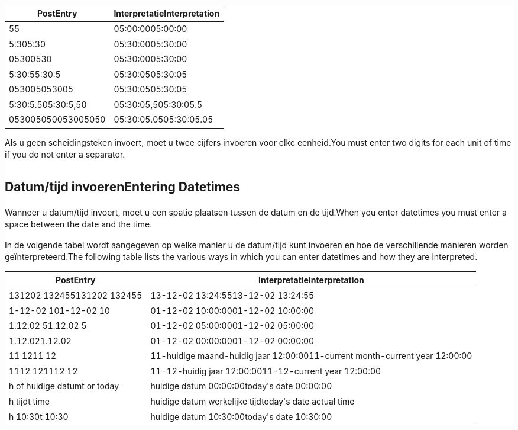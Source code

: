 |<span data-ttu-id="3d96e-163">Post</span><span class="sxs-lookup"><span data-stu-id="3d96e-163">Entry</span></span>|<span data-ttu-id="3d96e-164">Interpretatie</span><span class="sxs-lookup"><span data-stu-id="3d96e-164">Interpretation</span></span>|  
|---------------|------------------------|  
|<span data-ttu-id="3d96e-165">5</span><span class="sxs-lookup"><span data-stu-id="3d96e-165">5</span></span>|<span data-ttu-id="3d96e-166">05:00:00</span><span class="sxs-lookup"><span data-stu-id="3d96e-166">05:00:00</span></span>|  
|<span data-ttu-id="3d96e-167">5:30</span><span class="sxs-lookup"><span data-stu-id="3d96e-167">5:30</span></span>|<span data-ttu-id="3d96e-168">05:30:00</span><span class="sxs-lookup"><span data-stu-id="3d96e-168">05:30:00</span></span>|  
|<span data-ttu-id="3d96e-169">0530</span><span class="sxs-lookup"><span data-stu-id="3d96e-169">0530</span></span>|<span data-ttu-id="3d96e-170">05:30:00</span><span class="sxs-lookup"><span data-stu-id="3d96e-170">05:30:00</span></span>|  
|<span data-ttu-id="3d96e-171">5:30:5</span><span class="sxs-lookup"><span data-stu-id="3d96e-171">5:30:5</span></span>|<span data-ttu-id="3d96e-172">05:30:05</span><span class="sxs-lookup"><span data-stu-id="3d96e-172">05:30:05</span></span>|  
|<span data-ttu-id="3d96e-173">053005</span><span class="sxs-lookup"><span data-stu-id="3d96e-173">053005</span></span>|<span data-ttu-id="3d96e-174">05:30:05</span><span class="sxs-lookup"><span data-stu-id="3d96e-174">05:30:05</span></span>|  
|<span data-ttu-id="3d96e-175">5:30:5.50</span><span class="sxs-lookup"><span data-stu-id="3d96e-175">5:30:5,50</span></span>|<span data-ttu-id="3d96e-176">05:30:05,5</span><span class="sxs-lookup"><span data-stu-id="3d96e-176">05:30:05.5</span></span>|  
|<span data-ttu-id="3d96e-177">053005050</span><span class="sxs-lookup"><span data-stu-id="3d96e-177">053005050</span></span>|<span data-ttu-id="3d96e-178">05:30:05.05</span><span class="sxs-lookup"><span data-stu-id="3d96e-178">05:30:05.05</span></span>|  

 <span data-ttu-id="3d96e-179">Als u geen scheidingsteken invoert, moet u twee cijfers invoeren voor elke eenheid.</span><span class="sxs-lookup"><span data-stu-id="3d96e-179">You must enter two digits for each unit of time if you do not enter a separator.</span></span>  

## <a name="entering-datetimes"></a><span data-ttu-id="3d96e-180">Datum/tijd invoeren</span><span class="sxs-lookup"><span data-stu-id="3d96e-180">Entering Datetimes</span></span>  
 <span data-ttu-id="3d96e-181">Wanneer u datum/tijd invoert, moet u een spatie plaatsen tussen de datum en de tijd.</span><span class="sxs-lookup"><span data-stu-id="3d96e-181">When you enter datetimes you must enter a space between the date and the time.</span></span>  

 <span data-ttu-id="3d96e-182">In de volgende tabel wordt aangegeven op welke manier u de datum/tijd kunt invoeren en hoe de verschillende manieren worden geïnterpreteerd.</span><span class="sxs-lookup"><span data-stu-id="3d96e-182">The following table lists the various ways in which you can enter datetimes and how they are interpreted.</span></span>  

|<span data-ttu-id="3d96e-183">Post</span><span class="sxs-lookup"><span data-stu-id="3d96e-183">Entry</span></span>|<span data-ttu-id="3d96e-184">Interpretatie</span><span class="sxs-lookup"><span data-stu-id="3d96e-184">Interpretation</span></span>|  
|---------------|------------------------|  
|<span data-ttu-id="3d96e-185">131202 132455</span><span class="sxs-lookup"><span data-stu-id="3d96e-185">131202 132455</span></span>|<span data-ttu-id="3d96e-186">13-12-02 13:24:55</span><span class="sxs-lookup"><span data-stu-id="3d96e-186">13-12-02 13:24:55</span></span>|  
|<span data-ttu-id="3d96e-187">1-12-02 10</span><span class="sxs-lookup"><span data-stu-id="3d96e-187">1-12-02 10</span></span>|<span data-ttu-id="3d96e-188">01-12-02 10:00:00</span><span class="sxs-lookup"><span data-stu-id="3d96e-188">01-12-02 10:00:00</span></span>|  
|<span data-ttu-id="3d96e-189">1.12.02 5</span><span class="sxs-lookup"><span data-stu-id="3d96e-189">1.12.02 5</span></span>|<span data-ttu-id="3d96e-190">01-12-02 05:00:00</span><span class="sxs-lookup"><span data-stu-id="3d96e-190">01-12-02 05:00:00</span></span>|  
|<span data-ttu-id="3d96e-191">1.12.02</span><span class="sxs-lookup"><span data-stu-id="3d96e-191">1.12.02</span></span>|<span data-ttu-id="3d96e-192">01-12-02 00:00:00</span><span class="sxs-lookup"><span data-stu-id="3d96e-192">01-12-02 00:00:00</span></span>|  
|<span data-ttu-id="3d96e-193">11 12</span><span class="sxs-lookup"><span data-stu-id="3d96e-193">11 12</span></span>|<span data-ttu-id="3d96e-194">11-huidige maand-huidig jaar 12:00:00</span><span class="sxs-lookup"><span data-stu-id="3d96e-194">11-current month-current year 12:00:00</span></span>|  
|<span data-ttu-id="3d96e-195">1112 12</span><span class="sxs-lookup"><span data-stu-id="3d96e-195">1112 12</span></span>|<span data-ttu-id="3d96e-196">11-12-huidig jaar 12:00:00</span><span class="sxs-lookup"><span data-stu-id="3d96e-196">11-12-current year 12:00:00</span></span>|  
|<span data-ttu-id="3d96e-197">h of huidige datum</span><span class="sxs-lookup"><span data-stu-id="3d96e-197">t or today</span></span>|<span data-ttu-id="3d96e-198">huidige datum 00:00:00</span><span class="sxs-lookup"><span data-stu-id="3d96e-198">today's date 00:00:00</span></span>|  
|<span data-ttu-id="3d96e-199">h tijd</span><span class="sxs-lookup"><span data-stu-id="3d96e-199">t time</span></span>|<span data-ttu-id="3d96e-200">huidige datum werkelijke tijd</span><span class="sxs-lookup"><span data-stu-id="3d96e-200">today's date actual time</span></span>|  
|<span data-ttu-id="3d96e-201">h 10:30</span><span class="sxs-lookup"><span data-stu-id="3d96e-201">t 10:30</span></span>|<span data-ttu-id="3d96e-202">huidige datum 10:30:00</span><span class="sxs-lookup"><span data-stu-id="3d96e-202">today's date 10:30:00</span></span>|  